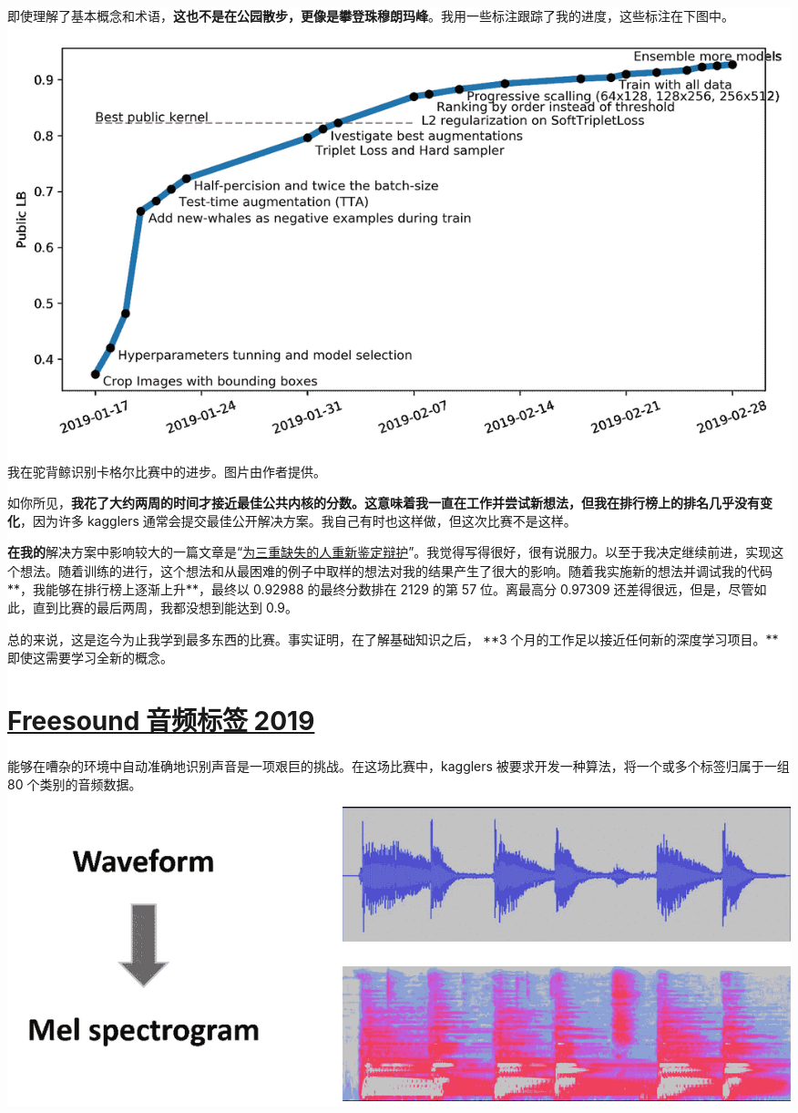 即使理解了基本概念和术语，**这也不是在公园散步，更像是攀登珠穆朗玛峰**。我用一些标注跟踪了我的进度，这些标注在下图中。

![](img/51420d869f42d444e86f4f4f1999623b.png)

我在驼背鲸识别卡格尔比赛中的进步。图片由作者提供。

如你所见，**我花了大约两周的时间才接近最佳公共内核的分数。**这意味着我一直在工作并尝试新想法，但**我在排行榜上的排名几乎没有变化**，因为许多 kagglers 通常会提交最佳公开解决方案。我自己有时也这样做，但这次比赛不是这样。

**在我的**解决方案中影响较大的一篇文章是“[为三重缺失的人重新鉴定辩护](https://arxiv.org/abs/1703.07737)”。我觉得写得很好，很有说服力。以至于我决定继续前进，实现这个想法。随着训练的进行，这个想法和从最困难的例子中取样的想法对我的结果产生了很大的影响。随着我实施新的想法并调试我的代码**，我能够在排行榜上逐渐上升**，最终以 0.92988 的最终分数排在 2129 的第 57 位。离最高分 0.97309 还差得很远，但是，尽管如此，直到比赛的最后两周，我都没想到能达到 0.9。

总的来说，这是迄今为止我学到最多东西的比赛。事实证明，在了解基础知识之后， **3 个月的工作足以接近任何新的深度学习项目。**即使这需要学习全新的概念。

# [Freesound 音频标签 2019](https://www.kaggle.com/c/freesound-audio-tagging-2019)

能够在嘈杂的环境中自动准确地识别声音是一项艰巨的挑战。在这场比赛中，kagglers 被要求开发一种算法，将一个或多个标签归属于一组 80 个类别的音频数据。

![](img/4693e81207d4117da0121548d5fc96a6.png)
